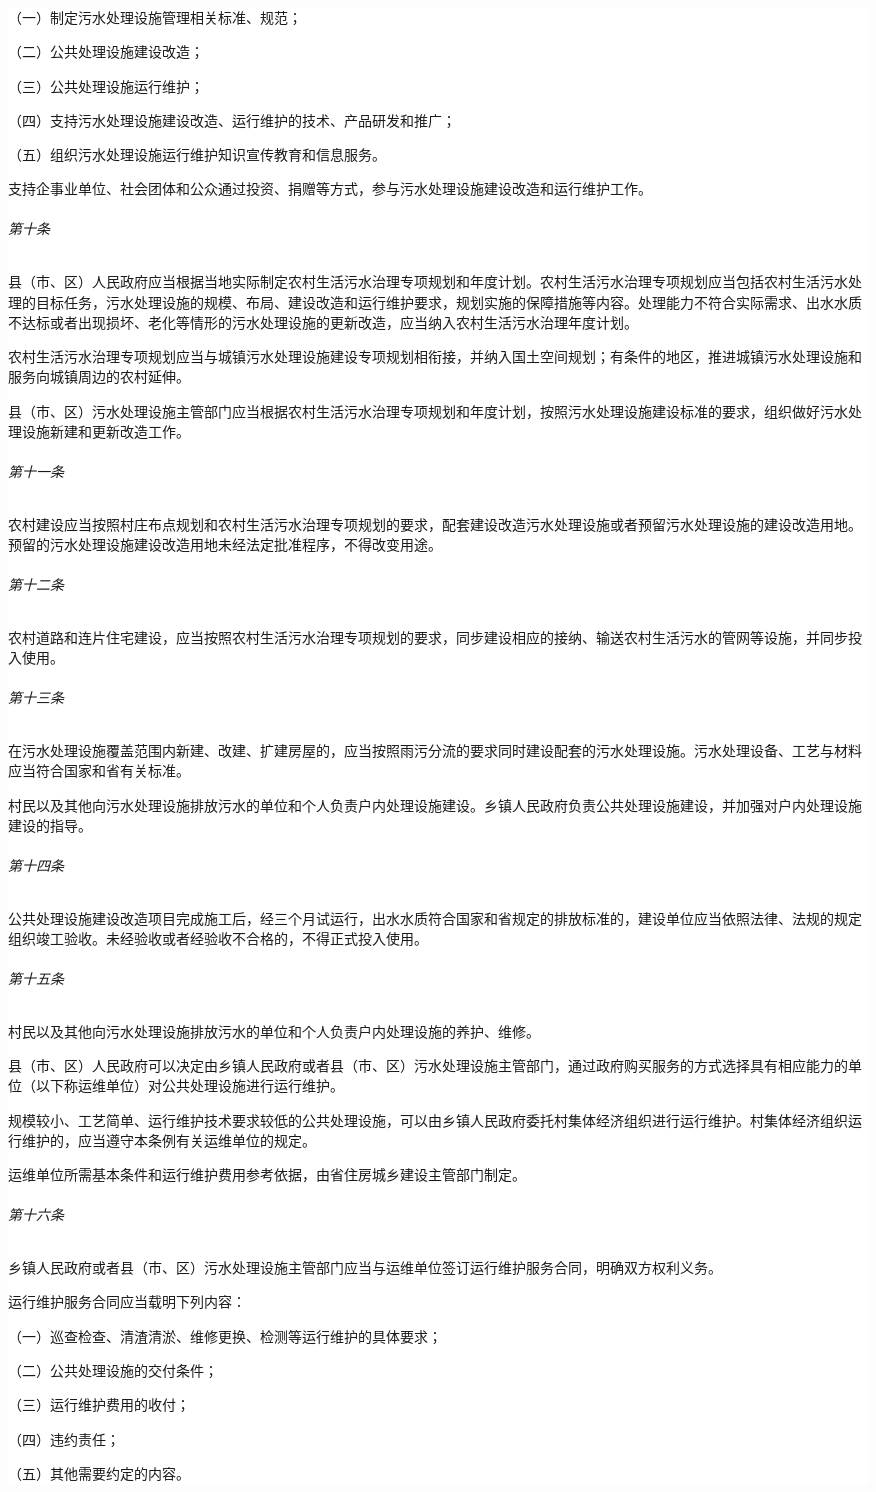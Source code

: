 （一）制定污水处理设施管理相关标准、规范；

（二）公共处理设施建设改造；

（三）公共处理设施运行维护；

（四）支持污水处理设施建设改造、运行维护的技术、产品研发和推广；

（五）组织污水处理设施运行维护知识宣传教育和信息服务。

支持企事业单位、社会团体和公众通过投资、捐赠等方式，参与污水处理设施建设改造和运行维护工作。

###### 第十条

县（市、区）人民政府应当根据当地实际制定农村生活污水治理专项规划和年度计划。农村生活污水治理专项规划应当包括农村生活污水处理的目标任务，污水处理设施的规模、布局、建设改造和运行维护要求，规划实施的保障措施等内容。处理能力不符合实际需求、出水水质不达标或者出现损坏、老化等情形的污水处理设施的更新改造，应当纳入农村生活污水治理年度计划。

农村生活污水治理专项规划应当与城镇污水处理设施建设专项规划相衔接，并纳入国土空间规划；有条件的地区，推进城镇污水处理设施和服务向城镇周边的农村延伸。

县（市、区）污水处理设施主管部门应当根据农村生活污水治理专项规划和年度计划，按照污水处理设施建设标准的要求，组织做好污水处理设施新建和更新改造工作。

###### 第十一条

农村建设应当按照村庄布点规划和农村生活污水治理专项规划的要求，配套建设改造污水处理设施或者预留污水处理设施的建设改造用地。预留的污水处理设施建设改造用地未经法定批准程序，不得改变用途。

###### 第十二条

农村道路和连片住宅建设，应当按照农村生活污水治理专项规划的要求，同步建设相应的接纳、输送农村生活污水的管网等设施，并同步投入使用。

###### 第十三条

在污水处理设施覆盖范围内新建、改建、扩建房屋的，应当按照雨污分流的要求同时建设配套的污水处理设施。污水处理设备、工艺与材料应当符合国家和省有关标准。

村民以及其他向污水处理设施排放污水的单位和个人负责户内处理设施建设。乡镇人民政府负责公共处理设施建设，并加强对户内处理设施建设的指导。

###### 第十四条

公共处理设施建设改造项目完成施工后，经三个月试运行，出水水质符合国家和省规定的排放标准的，建设单位应当依照法律、法规的规定组织竣工验收。未经验收或者经验收不合格的，不得正式投入使用。

###### 第十五条

村民以及其他向污水处理设施排放污水的单位和个人负责户内处理设施的养护、维修。

县（市、区）人民政府可以决定由乡镇人民政府或者县（市、区）污水处理设施主管部门，通过政府购买服务的方式选择具有相应能力的单位（以下称运维单位）对公共处理设施进行运行维护。

规模较小、工艺简单、运行维护技术要求较低的公共处理设施，可以由乡镇人民政府委托村集体经济组织进行运行维护。村集体经济组织运行维护的，应当遵守本条例有关运维单位的规定。

运维单位所需基本条件和运行维护费用参考依据，由省住房城乡建设主管部门制定。

###### 第十六条

乡镇人民政府或者县（市、区）污水处理设施主管部门应当与运维单位签订运行维护服务合同，明确双方权利义务。

运行维护服务合同应当载明下列内容：

（一）巡查检查、清渣清淤、维修更换、检测等运行维护的具体要求；

（二）公共处理设施的交付条件；

（三）运行维护费用的收付；

（四）违约责任；

（五）其他需要约定的内容。
